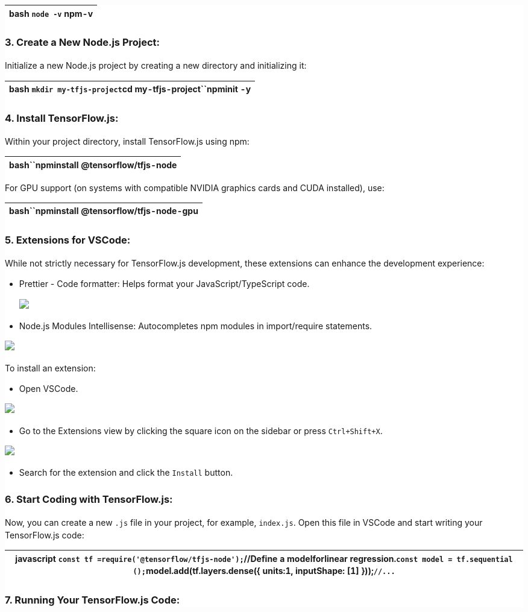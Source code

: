 | bash ``node -v`` npm-v |
| ---------------------- |

### 3. Create a New Node.js Project:

Initialize a new Node.js project by creating a new directory and initializing it:

| bash ``mkdir my-tfjs-project``cd my-tfjs-project``npminit -y |
| ------------------------------------------------------------ |

### 4. Install TensorFlow.js:

Within your project directory, install TensorFlow.js using npm:

| bash``npminstall @tensorflow/tfjs-node |
| -------------------------------------- |

For GPU support (on systems with compatible NVIDIA graphics cards and CUDA installed), use:

| bash``npminstall @tensorflow/tfjs-node-gpu |
| ------------------------------------------ |

### 5. Extensions for VSCode:

While not strictly necessary for TensorFlow.js development, these extensions can enhance the development experience:

* Prettier - Code formatter: Helps format your JavaScript/TypeScript code.

  ![](https://lh7-us.googleusercontent.com/973ld-FtRTuMtY2gn9sqoW0VTtwRmKShUYOer9muGRy2rd7kzDqrI77n8CQyGj7WKIs6rvdQBq2MOCdCX7JEF9r8L4KIKzB-ZsaRasZKecNrug4yMlWsOdydSz_qoajlYROBk4z8ZR6a9BacfD590oI)
* Node.js Modules Intellisense: Autocompletes npm modules in import/require statements.

![](https://lh7-us.googleusercontent.com/XY0U9KMS1K2-05h2Ra4XZnZ9B0tpiQNqCJPsg-nPaFPUVrOKrTgJwBlDBLzC5d2WAb19vPvqyP1wElgzwi3fEePtXUjXHSdVzlR18oY2-0mxXOqqjHm2flJeR3bMnFYXHdxK9xw-byR5VvIwrGUUTvE)

To install an extension:

* Open VSCode.

![](https://lh7-us.googleusercontent.com/29ZYe1y4ExZkc4aQYLMjXABt5Om4JngIinKLmWpmgBwvlbRPD0CZ-t0WFRil90XyxuCvQG_roovr8x2qAoXmf0qhLxxPoINBgWyC0L4EZQDMvUuNZNtJPC1xwDoAv4my0T7w56ZgZTWrxzFpIsNTsHs)

* Go to the Extensions view by clicking the square icon on the sidebar or press `Ctrl+Shift+X`.

![](https://lh7-us.googleusercontent.com/6Q37nGxOKz1vgFm1ZIWtfNqs99XD5pBDMMQ-DswpKQEcBd6fQpEVTuzblb2rgm0wgMvmNNR2fOAaRbyAfuwO4vmB1k6mYKIz6OS60cZRBbVKLQNznIwFIjQlJtQu11wTFVv7pXuTH6M4l3oWVHlbvdI)

* Search for the extension and click the `Install` button.

### 6. Start Coding with TensorFlow.js:

Now, you can create a new `.js` file in your project, for example, `index.js`. Open this file in VSCode and start writing your TensorFlow.js code:

| javascript ``const tf =require('@tensorflow/tfjs-node');``//Define a modelforlinear regression.``const model = tf.sequential();``model.add(tf.layers.dense({ units:1, inputShape: [1] }));``//...`` |
| --------------------------------------------------------------------------------------------------------------------------------------------------------------------------------------------------- |

### 7. Running Your TensorFlow.js Code:
